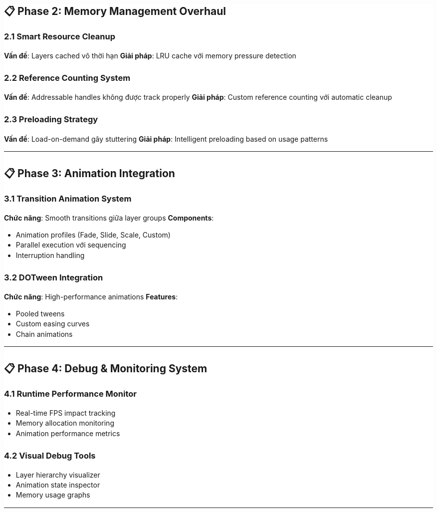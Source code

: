 
## 📋 Phase 2: Memory Management Overhaul

### 2.1 Smart Resource Cleanup
**Vấn đề**: Layers cached vô thời hạn
**Giải pháp**: LRU cache với memory pressure detection

### 2.2 Reference Counting System
**Vấn đề**: Addressable handles không được track properly
**Giải pháp**: Custom reference counting với automatic cleanup

### 2.3 Preloading Strategy
**Vấn đề**: Load-on-demand gây stuttering
**Giải pháp**: Intelligent preloading based on usage patterns

---

## 📋 Phase 3: Animation Integration

### 3.1 Transition Animation System
**Chức năng**: Smooth transitions giữa layer groups
**Components**: 
- Animation profiles (Fade, Slide, Scale, Custom)
- Parallel execution với sequencing
- Interruption handling

### 3.2 DOTween Integration
**Chức năng**: High-performance animations
**Features**:
- Pooled tweens
- Custom easing curves  
- Chain animations

---

## 📋 Phase 4: Debug & Monitoring System

### 4.1 Runtime Performance Monitor
- Real-time FPS impact tracking
- Memory allocation monitoring
- Animation performance metrics

### 4.2 Visual Debug Tools
- Layer hierarchy visualizer
- Animation state inspector
- Memory usage graphs

---
